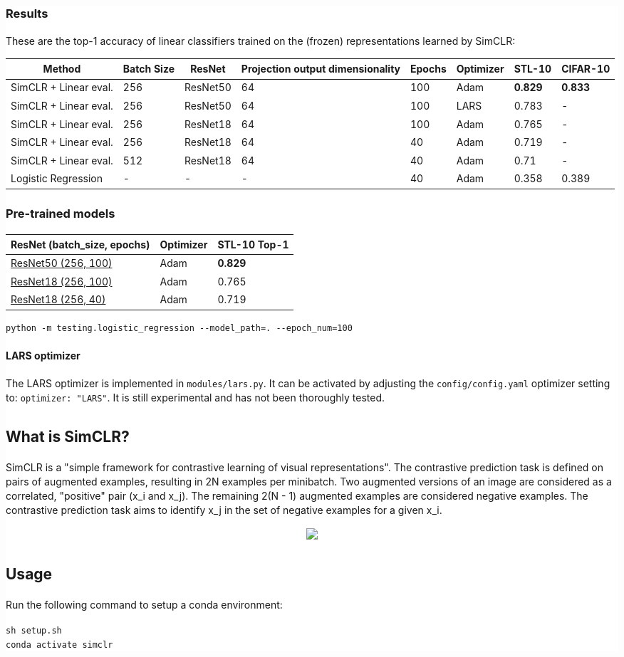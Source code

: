
### Results
These are the top-1 accuracy of linear classifiers trained on the (frozen) representations learned by SimCLR:

| Method  | Batch Size | ResNet | Projection output dimensionality | Epochs | Optimizer | STL-10 | CIFAR-10
| ------------- | ------------- | ------------- | ------------- | ------------- | ------------- | ------------- | ------------- |
| SimCLR + Linear eval. | 256 | ResNet50 | 64 | 100 | Adam | **0.829** | **0.833** | 
| SimCLR + Linear eval. | 256 | ResNet50 | 64 | 100 | LARS | 0.783 | - | 
| SimCLR + Linear eval. | 256 | ResNet18 | 64 | 100 |  Adam | 0.765  | - |
| SimCLR + Linear eval. | 256 | ResNet18 | 64 | 40 | Adam | 0.719  | - |
| SimCLR + Linear eval. | 512 | ResNet18 | 64 | 40 | Adam | 0.71 | - |
| Logistic Regression | - | - | - | 40 | Adam | 0.358 | 0.389 |



### Pre-trained models
| ResNet (batch_size, epochs) | Optimizer | STL-10 Top-1 |
| ------------- | ------------- | ------------- |
| [ResNet50 (256, 100)](https://github.com/Spijkervet/SimCLR/releases/download/1.2/checkpoint_100.tar) | Adam | **0.829** |
| [ResNet18 (256, 100)](https://github.com/Spijkervet/SimCLR/releases/download/1.1/checkpoint_100.tar) | Adam | 0.765 |
| [ResNet18 (256, 40)](https://github.com/Spijkervet/SimCLR/releases/download/1.0/checkpoint_40.tar) | Adam | 0.719 |

`python -m testing.logistic_regression --model_path=. --epoch_num=100`

#### LARS optimizer
The LARS optimizer is implemented in `modules/lars.py`. It can be activated by adjusting the `config/config.yaml` optimizer setting to: `optimizer: "LARS"`. It is still experimental and has not been thoroughly tested.

## What is SimCLR?
SimCLR is a "simple framework for contrastive learning of visual representations". The contrastive prediction task is defined on pairs of augmented examples, resulting in 2N examples per minibatch. Two augmented versions of an image are considered as a correlated, "positive" pair (x_i and x_j). The remaining 2(N - 1) augmented examples are considered negative examples. The contrastive prediction task aims to identify x_j in the set of negative examples for a given x_i.

<p align="center">
  <img src="https://github.com/Spijkervet/SimCLR/blob/master/media/architecture.png?raw=true" width="500"/>
</p>

## Usage
Run the following command to setup a conda environment:
```
sh setup.sh
conda activate simclr
```
